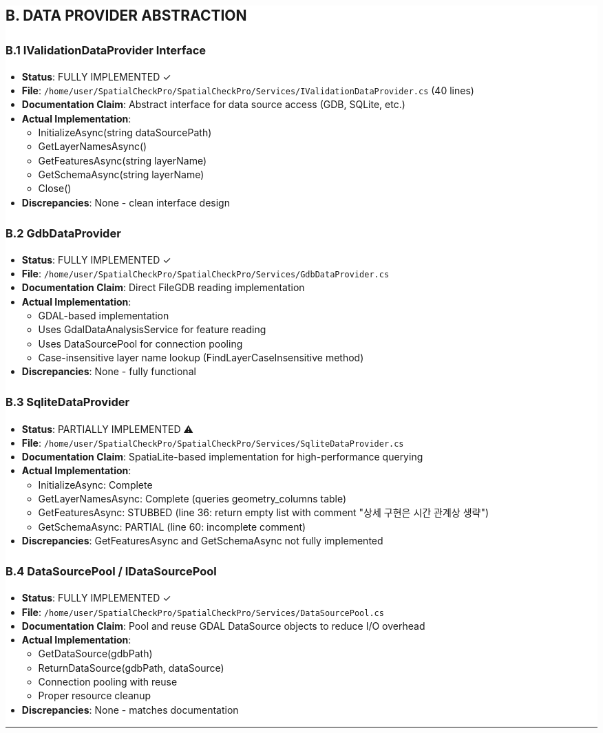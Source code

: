 
## B. DATA PROVIDER ABSTRACTION

### B.1 IValidationDataProvider Interface
- **Status**: FULLY IMPLEMENTED ✓
- **File**: `/home/user/SpatialCheckPro/SpatialCheckPro/Services/IValidationDataProvider.cs` (40 lines)
- **Documentation Claim**: Abstract interface for data source access (GDB, SQLite, etc.)
- **Actual Implementation**:
  - InitializeAsync(string dataSourcePath)
  - GetLayerNamesAsync()
  - GetFeaturesAsync(string layerName)
  - GetSchemaAsync(string layerName)
  - Close()
- **Discrepancies**: None - clean interface design

### B.2 GdbDataProvider
- **Status**: FULLY IMPLEMENTED ✓
- **File**: `/home/user/SpatialCheckPro/SpatialCheckPro/Services/GdbDataProvider.cs`
- **Documentation Claim**: Direct FileGDB reading implementation
- **Actual Implementation**:
  - GDAL-based implementation
  - Uses GdalDataAnalysisService for feature reading
  - Uses DataSourcePool for connection pooling
  - Case-insensitive layer name lookup (FindLayerCaseInsensitive method)
- **Discrepancies**: None - fully functional

### B.3 SqliteDataProvider
- **Status**: PARTIALLY IMPLEMENTED ⚠️
- **File**: `/home/user/SpatialCheckPro/SpatialCheckPro/Services/SqliteDataProvider.cs`
- **Documentation Claim**: SpatiaLite-based implementation for high-performance querying
- **Actual Implementation**:
  - InitializeAsync: Complete
  - GetLayerNamesAsync: Complete (queries geometry_columns table)
  - GetFeaturesAsync: STUBBED (line 36: return empty list with comment "상세 구현은 시간 관계상 생략")
  - GetSchemaAsync: PARTIAL (line 60: incomplete comment)
- **Discrepancies**: GetFeaturesAsync and GetSchemaAsync not fully implemented

### B.4 DataSourcePool / IDataSourcePool
- **Status**: FULLY IMPLEMENTED ✓
- **File**: `/home/user/SpatialCheckPro/SpatialCheckPro/Services/DataSourcePool.cs`
- **Documentation Claim**: Pool and reuse GDAL DataSource objects to reduce I/O overhead
- **Actual Implementation**:
  - GetDataSource(gdbPath)
  - ReturnDataSource(gdbPath, dataSource)
  - Connection pooling with reuse
  - Proper resource cleanup
- **Discrepancies**: None - matches documentation

---
